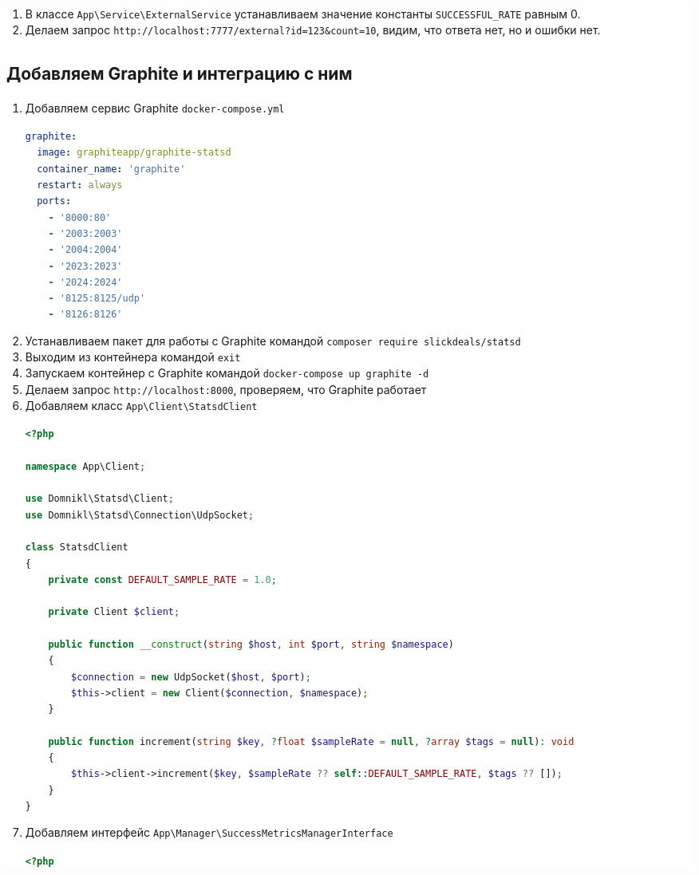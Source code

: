 1. В классе `App\Service\ExternalService` устанавливаем значение константы `SUCCESSFUL_RATE` равным 0.
2. Делаем запрос `http://localhost:7777/external?id=123&count=10`, видим, что ответа нет, но и ошибки нет.

## Добавляем Graphite и интеграцию с ним

1. Добавляем сервис Graphite `docker-compose.yml`
    ```yaml
    graphite:
      image: graphiteapp/graphite-statsd
      container_name: 'graphite'
      restart: always
      ports:
        - '8000:80'
        - '2003:2003'
        - '2004:2004'
        - '2023:2023'
        - '2024:2024'
        - '8125:8125/udp'
        - '8126:8126'
    ```
2. Устанавливаем пакет для работы с Graphite командой `composer require slickdeals/statsd`
3. Выходим из контейнера командой `exit`
4. Запускаем контейнер с Graphite командой `docker-compose up graphite -d`
5. Делаем запрос `http://localhost:8000`, проверяем, что Graphite работает
6. Добавляем класс `App\Client\StatsdClient`
    ```php
    <?php
    
    namespace App\Client;
    
    use Domnikl\Statsd\Client;
    use Domnikl\Statsd\Connection\UdpSocket;
    
    class StatsdClient
    {
        private const DEFAULT_SAMPLE_RATE = 1.0;
    
        private Client $client;
    
        public function __construct(string $host, int $port, string $namespace)
        {
            $connection = new UdpSocket($host, $port);
            $this->client = new Client($connection, $namespace);
        }
    
        public function increment(string $key, ?float $sampleRate = null, ?array $tags = null): void
        {
            $this->client->increment($key, $sampleRate ?? self::DEFAULT_SAMPLE_RATE, $tags ?? []);
        }
    }
    ```
7. Добавляем интерфейс `App\Manager\SuccessMetricsManagerInterface`
    ```php
    <?php
    